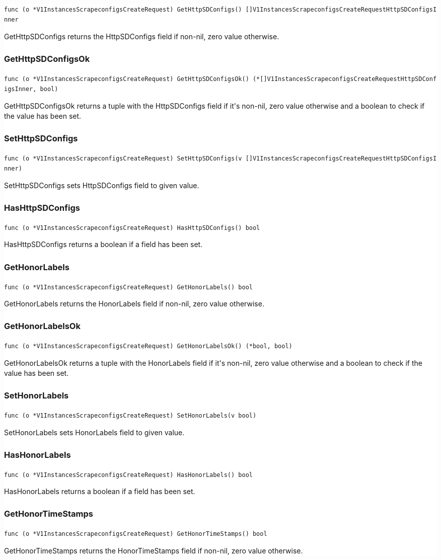 `func (o *V1InstancesScrapeconfigsCreateRequest) GetHttpSDConfigs() []V1InstancesScrapeconfigsCreateRequestHttpSDConfigsInner`

GetHttpSDConfigs returns the HttpSDConfigs field if non-nil, zero value otherwise.

### GetHttpSDConfigsOk

`func (o *V1InstancesScrapeconfigsCreateRequest) GetHttpSDConfigsOk() (*[]V1InstancesScrapeconfigsCreateRequestHttpSDConfigsInner, bool)`

GetHttpSDConfigsOk returns a tuple with the HttpSDConfigs field if it's non-nil, zero value otherwise
and a boolean to check if the value has been set.

### SetHttpSDConfigs

`func (o *V1InstancesScrapeconfigsCreateRequest) SetHttpSDConfigs(v []V1InstancesScrapeconfigsCreateRequestHttpSDConfigsInner)`

SetHttpSDConfigs sets HttpSDConfigs field to given value.

### HasHttpSDConfigs

`func (o *V1InstancesScrapeconfigsCreateRequest) HasHttpSDConfigs() bool`

HasHttpSDConfigs returns a boolean if a field has been set.

### GetHonorLabels

`func (o *V1InstancesScrapeconfigsCreateRequest) GetHonorLabels() bool`

GetHonorLabels returns the HonorLabels field if non-nil, zero value otherwise.

### GetHonorLabelsOk

`func (o *V1InstancesScrapeconfigsCreateRequest) GetHonorLabelsOk() (*bool, bool)`

GetHonorLabelsOk returns a tuple with the HonorLabels field if it's non-nil, zero value otherwise
and a boolean to check if the value has been set.

### SetHonorLabels

`func (o *V1InstancesScrapeconfigsCreateRequest) SetHonorLabels(v bool)`

SetHonorLabels sets HonorLabels field to given value.

### HasHonorLabels

`func (o *V1InstancesScrapeconfigsCreateRequest) HasHonorLabels() bool`

HasHonorLabels returns a boolean if a field has been set.

### GetHonorTimeStamps

`func (o *V1InstancesScrapeconfigsCreateRequest) GetHonorTimeStamps() bool`

GetHonorTimeStamps returns the HonorTimeStamps field if non-nil, zero value otherwise.
